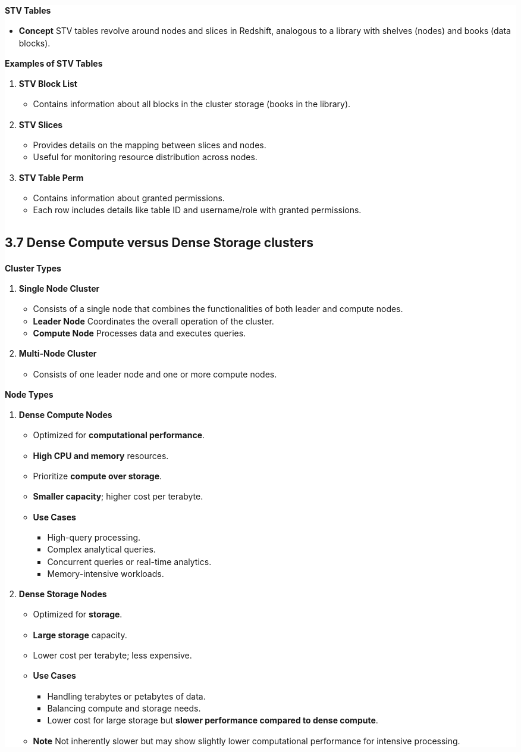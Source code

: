 **STV Tables**

- **Concept** STV tables revolve around nodes and slices in Redshift, analogous to a library with shelves (nodes) and books (data blocks).

**Examples of STV Tables**

1. **STV Block List**
   - Contains information about all blocks in the cluster storage (books in the library).

2. **STV Slices**
   - Provides details on the mapping between slices and nodes.
   - Useful for monitoring resource distribution across nodes.

3. **STV Table Perm**
   - Contains information about granted permissions.
   - Each row includes details like table ID and username/role with granted permissions.

## 3.7 Dense Compute versus Dense Storage clusters


**Cluster Types**

1. **Single Node Cluster**
   - Consists of a single node that combines the functionalities of both leader and compute nodes.
   - **Leader Node** Coordinates the overall operation of the cluster.
   - **Compute Node** Processes data and executes queries.

2. **Multi-Node Cluster**
   - Consists of one leader node and one or more compute nodes.

**Node Types**

1. **Dense Compute Nodes**

   - Optimized for **computational performance**.
   - **High CPU and memory** resources.
   - Prioritize **compute over storage**.
   - **Smaller capacity**; higher cost per terabyte.

   - **Use Cases**
     - High-query processing.
     - Complex analytical queries.
     - Concurrent queries or real-time analytics.
     - Memory-intensive workloads.

2. **Dense Storage Nodes**
   - Optimized for **storage**.
   - **Large storage** capacity.
   - Lower cost per terabyte; less expensive.
   - **Use Cases**
     - Handling terabytes or petabytes of data.
     - Balancing compute and storage needs.
     - Lower cost for large storage but **slower performance compared to dense compute**.

   - **Note** Not inherently slower but may show slightly lower computational performance for intensive processing.
